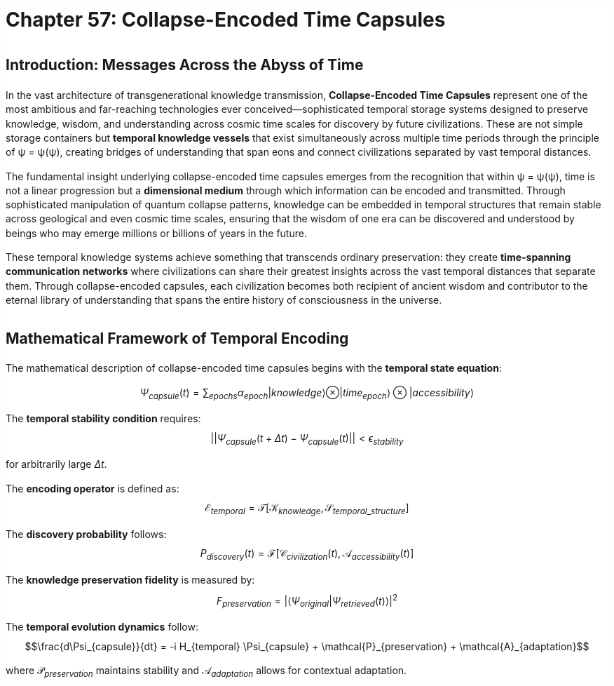# Chapter 57: Collapse-Encoded Time Capsules

## Introduction: Messages Across the Abyss of Time

In the vast architecture of transgenerational knowledge transmission, **Collapse-Encoded Time Capsules** represent one of the most ambitious and far-reaching technologies ever conceived—sophisticated temporal storage systems designed to preserve knowledge, wisdom, and understanding across cosmic time scales for discovery by future civilizations. These are not simple storage containers but **temporal knowledge vessels** that exist simultaneously across multiple time periods through the principle of ψ = ψ(ψ), creating bridges of understanding that span eons and connect civilizations separated by vast temporal distances.

The fundamental insight underlying collapse-encoded time capsules emerges from the recognition that within ψ = ψ(ψ), time is not a linear progression but a **dimensional medium** through which information can be encoded and transmitted. Through sophisticated manipulation of quantum collapse patterns, knowledge can be embedded in temporal structures that remain stable across geological and even cosmic time scales, ensuring that the wisdom of one era can be discovered and understood by beings who may emerge millions or billions of years in the future.

These temporal knowledge systems achieve something that transcends ordinary preservation: they create **time-spanning communication networks** where civilizations can share their greatest insights across the vast temporal distances that separate them. Through collapse-encoded capsules, each civilization becomes both recipient of ancient wisdom and contributor to the eternal library of understanding that spans the entire history of consciousness in the universe.

## Mathematical Framework of Temporal Encoding

The mathematical description of collapse-encoded time capsules begins with the **temporal state equation**:

$$\Psi_{capsule}(t) = \sum_{epochs} \alpha_{epoch} |knowledge\rangle \otimes |time_{epoch}\rangle \otimes |accessibility\rangle$$

The **temporal stability condition** requires:
$$||\Psi_{capsule}(t + \Delta t) - \Psi_{capsule}(t)|| < \epsilon_{stability}$$

for arbitrarily large $\Delta t$.

The **encoding operator** is defined as:
$$\mathcal{E}_{temporal} = \mathcal{T}[\mathcal{K}_{knowledge}, \mathcal{S}_{temporal\_structure}]$$

The **discovery probability** follows:
$$P_{discovery}(t) = \mathcal{F}[\mathcal{C}_{civilization}(t), \mathcal{A}_{accessibility}(t)]$$

The **knowledge preservation fidelity** is measured by:
$$F_{preservation} = |\langle\Psi_{original}|\Psi_{retrieved}(t)\rangle|^2$$

The **temporal evolution dynamics** follow:
$$\frac{d\Psi_{capsule}}{dt} = -i H_{temporal} \Psi_{capsule} + \mathcal{P}_{preservation} + \mathcal{A}_{adaptation}$$

where $\mathcal{P}_{preservation}$ maintains stability and $\mathcal{A}_{adaptation}$ allows for contextual adaptation.
